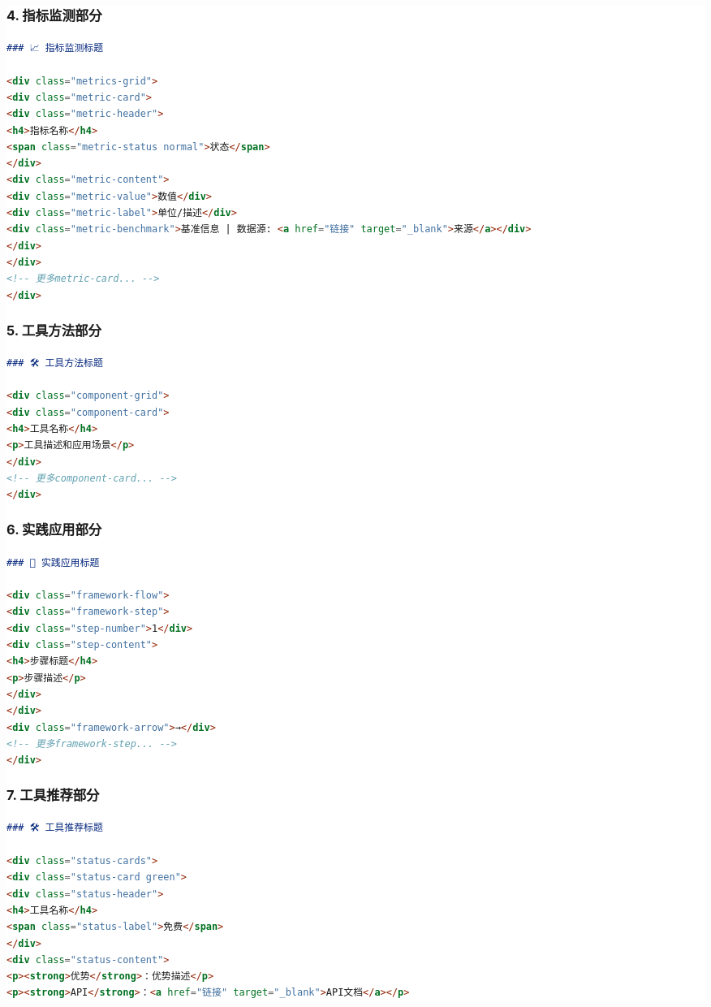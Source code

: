 ### 4. 指标监测部分
```markdown
### 📈 指标监测标题

<div class="metrics-grid">
<div class="metric-card">
<div class="metric-header">
<h4>指标名称</h4>
<span class="metric-status normal">状态</span>
</div>
<div class="metric-content">
<div class="metric-value">数值</div>
<div class="metric-label">单位/描述</div>
<div class="metric-benchmark">基准信息 | 数据源: <a href="链接" target="_blank">来源</a></div>
</div>
</div>
<!-- 更多metric-card... -->
</div>
```

### 5. 工具方法部分
```markdown
### 🛠️ 工具方法标题

<div class="component-grid">
<div class="component-card">
<h4>工具名称</h4>
<p>工具描述和应用场景</p>
</div>
<!-- 更多component-card... -->
</div>
```

### 6. 实践应用部分
```markdown
### 💼 实践应用标题

<div class="framework-flow">
<div class="framework-step">
<div class="step-number">1</div>
<div class="step-content">
<h4>步骤标题</h4>
<p>步骤描述</p>
</div>
</div>
<div class="framework-arrow">→</div>
<!-- 更多framework-step... -->
</div>
```

### 7. 工具推荐部分
```markdown
### 🛠️ 工具推荐标题

<div class="status-cards">
<div class="status-card green">
<div class="status-header">
<h4>工具名称</h4>
<span class="status-label">免费</span>
</div>
<div class="status-content">
<p><strong>优势</strong>：优势描述</p>
<p><strong>API</strong>：<a href="链接" target="_blank">API文档</a></p>
```